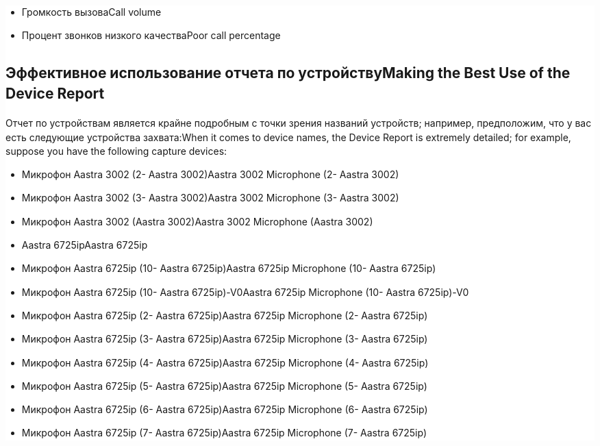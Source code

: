   - <span data-ttu-id="7b422-145">Громкость вызова</span><span class="sxs-lookup"><span data-stu-id="7b422-145">Call volume</span></span>

  - <span data-ttu-id="7b422-146">Процент звонков низкого качества</span><span class="sxs-lookup"><span data-stu-id="7b422-146">Poor call percentage</span></span>

</div>

<div>

## <a name="making-the-best-use-of-the-device-report"></a><span data-ttu-id="7b422-147">Эффективное использование отчета по устройству</span><span class="sxs-lookup"><span data-stu-id="7b422-147">Making the Best Use of the Device Report</span></span>

<span data-ttu-id="7b422-148">Отчет по устройствам является крайне подробным с точки зрения названий устройств; например, предположим, что у вас есть следующие устройства захвата:</span><span class="sxs-lookup"><span data-stu-id="7b422-148">When it comes to device names, the Device Report is extremely detailed; for example, suppose you have the following capture devices:</span></span>

  - <span data-ttu-id="7b422-149">Микрофон Aastra 3002 (2- Aastra 3002)</span><span class="sxs-lookup"><span data-stu-id="7b422-149">Aastra 3002 Microphone (2- Aastra 3002)</span></span>

  - <span data-ttu-id="7b422-150">Микрофон Aastra 3002 (3- Aastra 3002)</span><span class="sxs-lookup"><span data-stu-id="7b422-150">Aastra 3002 Microphone (3- Aastra 3002)</span></span>

  - <span data-ttu-id="7b422-151">Микрофон Aastra 3002 (Aastra 3002)</span><span class="sxs-lookup"><span data-stu-id="7b422-151">Aastra 3002 Microphone (Aastra 3002)</span></span>

  - <span data-ttu-id="7b422-152">Aastra 6725ip</span><span class="sxs-lookup"><span data-stu-id="7b422-152">Aastra 6725ip</span></span>

  - <span data-ttu-id="7b422-153">Микрофон Aastra 6725ip (10- Aastra 6725ip)</span><span class="sxs-lookup"><span data-stu-id="7b422-153">Aastra 6725ip Microphone (10- Aastra 6725ip)</span></span>

  - <span data-ttu-id="7b422-154">Микрофон Aastra 6725ip (10- Aastra 6725ip)-V0</span><span class="sxs-lookup"><span data-stu-id="7b422-154">Aastra 6725ip Microphone (10- Aastra 6725ip)-V0</span></span>

  - <span data-ttu-id="7b422-155">Микрофон Aastra 6725ip (2- Aastra 6725ip)</span><span class="sxs-lookup"><span data-stu-id="7b422-155">Aastra 6725ip Microphone (2- Aastra 6725ip)</span></span>

  - <span data-ttu-id="7b422-156">Микрофон Aastra 6725ip (3- Aastra 6725ip)</span><span class="sxs-lookup"><span data-stu-id="7b422-156">Aastra 6725ip Microphone (3- Aastra 6725ip)</span></span>

  - <span data-ttu-id="7b422-157">Микрофон Aastra 6725ip (4- Aastra 6725ip)</span><span class="sxs-lookup"><span data-stu-id="7b422-157">Aastra 6725ip Microphone (4- Aastra 6725ip)</span></span>

  - <span data-ttu-id="7b422-158">Микрофон Aastra 6725ip (5- Aastra 6725ip)</span><span class="sxs-lookup"><span data-stu-id="7b422-158">Aastra 6725ip Microphone (5- Aastra 6725ip)</span></span>

  - <span data-ttu-id="7b422-159">Микрофон Aastra 6725ip (6- Aastra 6725ip)</span><span class="sxs-lookup"><span data-stu-id="7b422-159">Aastra 6725ip Microphone (6- Aastra 6725ip)</span></span>

  - <span data-ttu-id="7b422-160">Микрофон Aastra 6725ip (7- Aastra 6725ip)</span><span class="sxs-lookup"><span data-stu-id="7b422-160">Aastra 6725ip Microphone (7- Aastra 6725ip)</span></span>
